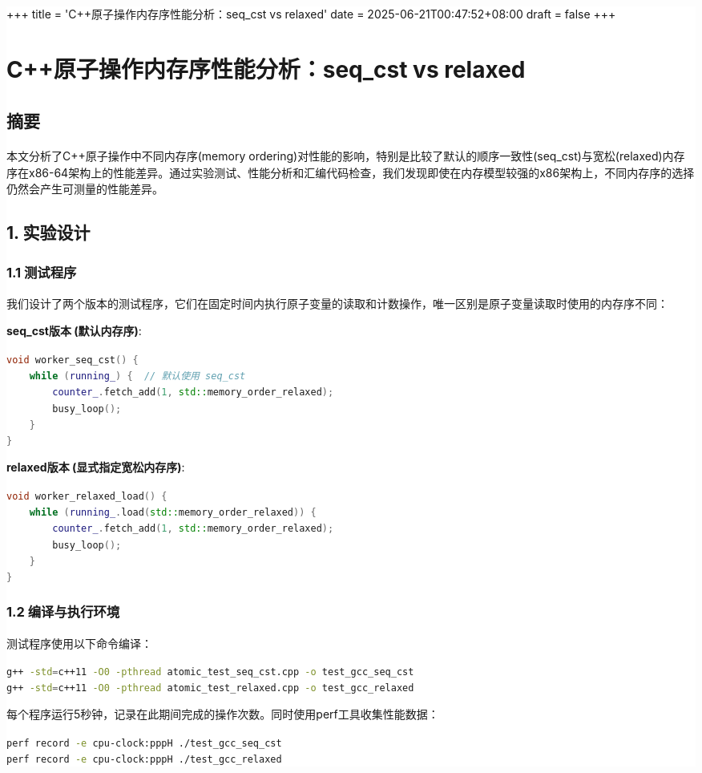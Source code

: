 +++
title = 'C++原子操作内存序性能分析：seq_cst vs relaxed'
date = 2025-06-21T00:47:52+08:00
draft = false
+++


# C++原子操作内存序性能分析：seq_cst vs relaxed

## 摘要

本文分析了C++原子操作中不同内存序(memory ordering)对性能的影响，特别是比较了默认的顺序一致性(seq_cst)与宽松(relaxed)内存序在x86-64架构上的性能差异。通过实验测试、性能分析和汇编代码检查，我们发现即使在内存模型较强的x86架构上，不同内存序的选择仍然会产生可测量的性能差异。

## 1. 实验设计

### 1.1 测试程序

我们设计了两个版本的测试程序，它们在固定时间内执行原子变量的读取和计数操作，唯一区别是原子变量读取时使用的内存序不同：

**seq_cst版本 (默认内存序)**:
```cpp
void worker_seq_cst() {
    while (running_) {  // 默认使用 seq_cst
        counter_.fetch_add(1, std::memory_order_relaxed);
        busy_loop();
    }
}
```

**relaxed版本 (显式指定宽松内存序)**:
```cpp
void worker_relaxed_load() {
    while (running_.load(std::memory_order_relaxed)) {
        counter_.fetch_add(1, std::memory_order_relaxed);
        busy_loop();
    }
}
```

### 1.2 编译与执行环境

测试程序使用以下命令编译：
```bash
g++ -std=c++11 -O0 -pthread atomic_test_seq_cst.cpp -o test_gcc_seq_cst
g++ -std=c++11 -O0 -pthread atomic_test_relaxed.cpp -o test_gcc_relaxed
```

每个程序运行5秒钟，记录在此期间完成的操作次数。同时使用perf工具收集性能数据：
```bash
perf record -e cpu-clock:pppH ./test_gcc_seq_cst
perf record -e cpu-clock:pppH ./test_gcc_relaxed
```
